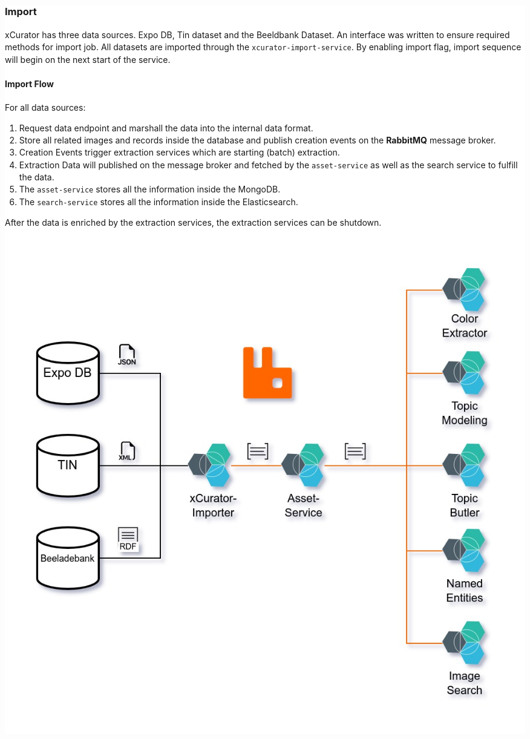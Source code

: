 
### Import
xCurator has three data sources. Expo DB, Tin dataset and the Beeldbank Dataset. An interface was written to ensure required methods for import job.
All datasets are imported through the `xcurator-import-service`. 
By enabling import flag, import sequence will begin on the next start of the service. 

#### Import Flow
For all data sources:
1. Request data endpoint and marshall the data into the internal data format.
2. Store all related images and records inside the database and publish creation events on the **RabbitMQ** message broker.
3. Creation Events trigger extraction services which are starting (batch) extraction.
4. Extraction Data will published on the message broker and fetched by the `asset-service` as well as the search service to fulfill the data.
5. The `asset-service` stores all the information inside the MongoDB.
6. The `search-service` stores all the information inside the Elasticsearch.

After the data is enriched by the extraction services, the extraction services can be shutdown. 

<img src="assets/Import.jpg" alt="Authentication" width="1000px" style="display: block; margin: 0 auto;">
